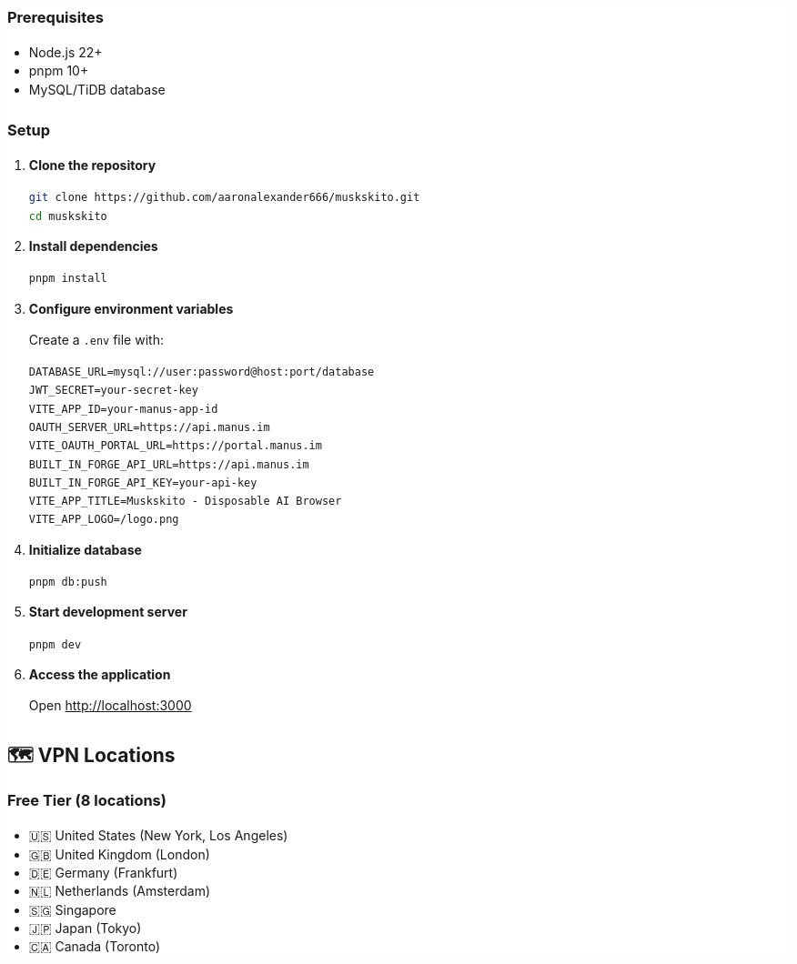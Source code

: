 ### Prerequisites
- Node.js 22+
- pnpm 10+
- MySQL/TiDB database

### Setup

1. **Clone the repository**
   ```bash
   git clone https://github.com/aaronalexander666/muskskito.git
   cd muskskito
   ```

2. **Install dependencies**
   ```bash
   pnpm install
   ```

3. **Configure environment variables**
   
   Create a `.env` file with:
   ```env
   DATABASE_URL=mysql://user:password@host:port/database
   JWT_SECRET=your-secret-key
   VITE_APP_ID=your-manus-app-id
   OAUTH_SERVER_URL=https://api.manus.im
   VITE_OAUTH_PORTAL_URL=https://portal.manus.im
   BUILT_IN_FORGE_API_URL=https://api.manus.im
   BUILT_IN_FORGE_API_KEY=your-api-key
   VITE_APP_TITLE=Muskskito - Disposable AI Browser
   VITE_APP_LOGO=/logo.png
   ```

4. **Initialize database**
   ```bash
   pnpm db:push
   ```

5. **Start development server**
   ```bash
   pnpm dev
   ```

6. **Access the application**
   
   Open [http://localhost:3000](http://localhost:3000)

## 🗺️ VPN Locations

### Free Tier (8 locations)
- 🇺🇸 United States (New York, Los Angeles)
- 🇬🇧 United Kingdom (London)
- 🇩🇪 Germany (Frankfurt)
- 🇳🇱 Netherlands (Amsterdam)
- 🇸🇬 Singapore
- 🇯🇵 Japan (Tokyo)
- 🇨🇦 Canada (Toronto)
